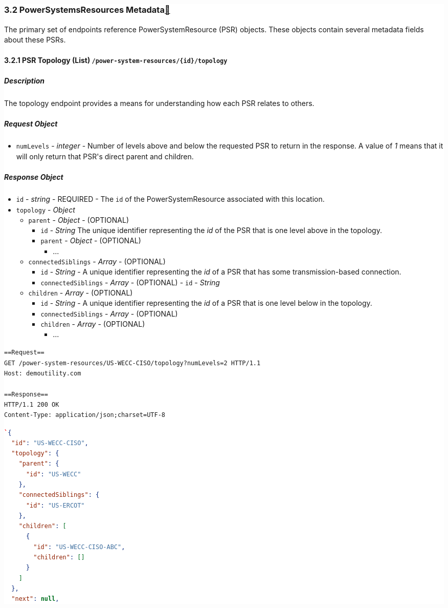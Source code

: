### 3.2 PowerSystemsResources Metadata<a id="endpoints-psrmeta" href="#endpoints-psrmeta" class="permalink">🔗</a>

The primary set of endpoints reference PowerSystemResource (PSR) objects. These objects contain several metadata fields about these PSRs.

#### 3.2.1 PSR Topology (List) `/power-system-resources/{id}/topology`

##### Description

The topology endpoint provides a means for understanding how each PSR relates to others.  

##### Request Object

- `numLevels` - _integer_ - Number of levels above and below the requested PSR to return in the response. A value of *1* means that it will only return that PSR's direct parent and children.

##### Response Object

- `id` - _string_ - REQUIRED - The `id` of the PowerSystemResource associated with this location.
- `topology` - _Object_
	- `parent` - _Object_ - (OPTIONAL)
		-  `id` - _String_ The unique identifier representing the *id* of the PSR that is one level above in the topology.
		- `parent` - _Object_ - (OPTIONAL)
			- ...
	- `connectedSiblings` - _Array_ - (OPTIONAL)
		- `id` - _String_ - A unique identifier representing the *id* of a PSR that has some transmission-based connection.
	  - `connectedSiblings` - _Array_ - (OPTIONAL)
			- `id` - _String_
	- `children` - _Array_ - (OPTIONAL)
		-  `id` - _String_ - A unique identifier representing the *id* of a PSR that is one level below in the topology.
		- `connectedSiblings` - _Array_ - (OPTIONAL)
		- `children` - _Array_ - (OPTIONAL)
			- ...

```
==Request==
GET /power-system-resources/US-WECC-CISO/topology?numLevels=2 HTTP/1.1
Host: demoutility.com

==Response==
HTTP/1.1 200 OK
Content-Type: application/json;charset=UTF-8
```

```json
`{
  "id": "US-WECC-CISO",
  "topology": {
    "parent": {
      "id": "US-WECC"
    },
    "connectedSiblings": {
      "id": "US-ERCOT"
    },
    "children": [
      {
        "id": "US-WECC-CISO-ABC",
        "children": []
      }
    ]
  },
  "next": null,
```